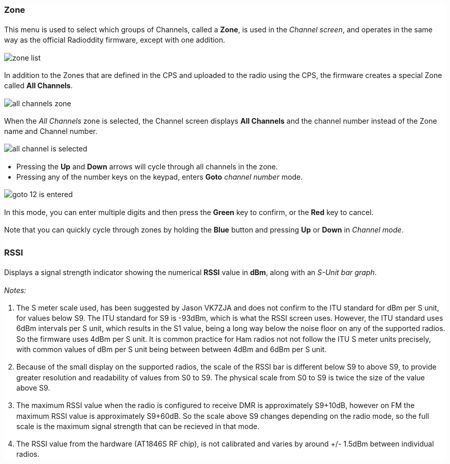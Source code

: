 ### Zone

This menu is used to select which groups of Channels, called a **Zone**, is used in the *Channel screen*, and operates in the same way as the official Radioddity firmware, except with one addition.

![zone list](media/zones.png)

In addition to the Zones that are defined in the CPS and uploaded to the radio using the CPS, the firmware creates a special Zone called **All Channels**.

![all channels zone](media/all-channels.png)

When the *All Channels* zone is selected, the Channel screen displays **All Channels** and the channel number instead of the Zone name and Channel number.

![all channel is selected](media/all-channels-channel-screen.png)

- Pressing the **Up** and **Down** arrows will cycle through all channels in the zone.
- Pressing any of the number keys on the keypad, enters **Goto** *channel number* mode.

![goto 12 is entered](media/goto-channel-number.png)

In this mode, you can enter multiple digits and then press the **Green** key to confirm, or the **Red** key to cancel.

Note that you can quickly cycle through zones by holding the **Blue** button and pressing **Up** or **Down** in *Channel mode*.

### RSSI

Displays a signal strength indicator showing the numerical **RSSI** value in **dBm**, along with an *S-Unit bar graph*.

*Notes:* 

1. The S meter scale used, has been suggested by Jason VK7ZJA and does not confirm to the ITU standard for dBm per S unit, for values below S9.
The ITU standard for S9 is -93dBm, which is what the RSSI screen uses.
However, the ITU standard uses 6dBm intervals per S unit, which results in the S1 value, being a long way below the noise floor on any of the supported radios.
So the firmware uses 4dBm per S unit. 
It is common practice for Ham radios not not follow the ITU S meter units precisely, with common values of dBm per S unit being between between 4dBm and 6dBm per S unit.

2. Because of the small display on the supported radios, the scale of the RSSI bar is different below S9 to above S9, to provide greater resolution and readability of values from S0 to S9. 
The physical scale from S0 to S9 is twice the size of the value above S9.

3. The maximum RSSI value when the radio is configured to receive DMR is approximately S9+10dB, however on FM the maximum RSSI value is approximately S9+60dB.
So the scale above S9 changes depending on the radio mode, so the full scale is the maximum signal strength that can be recieved in that mode.

4. The RSSI value from the hardware (AT1846S RF chip), is not calibrated and varies by around +/- 1.5dBm between individual radios.
